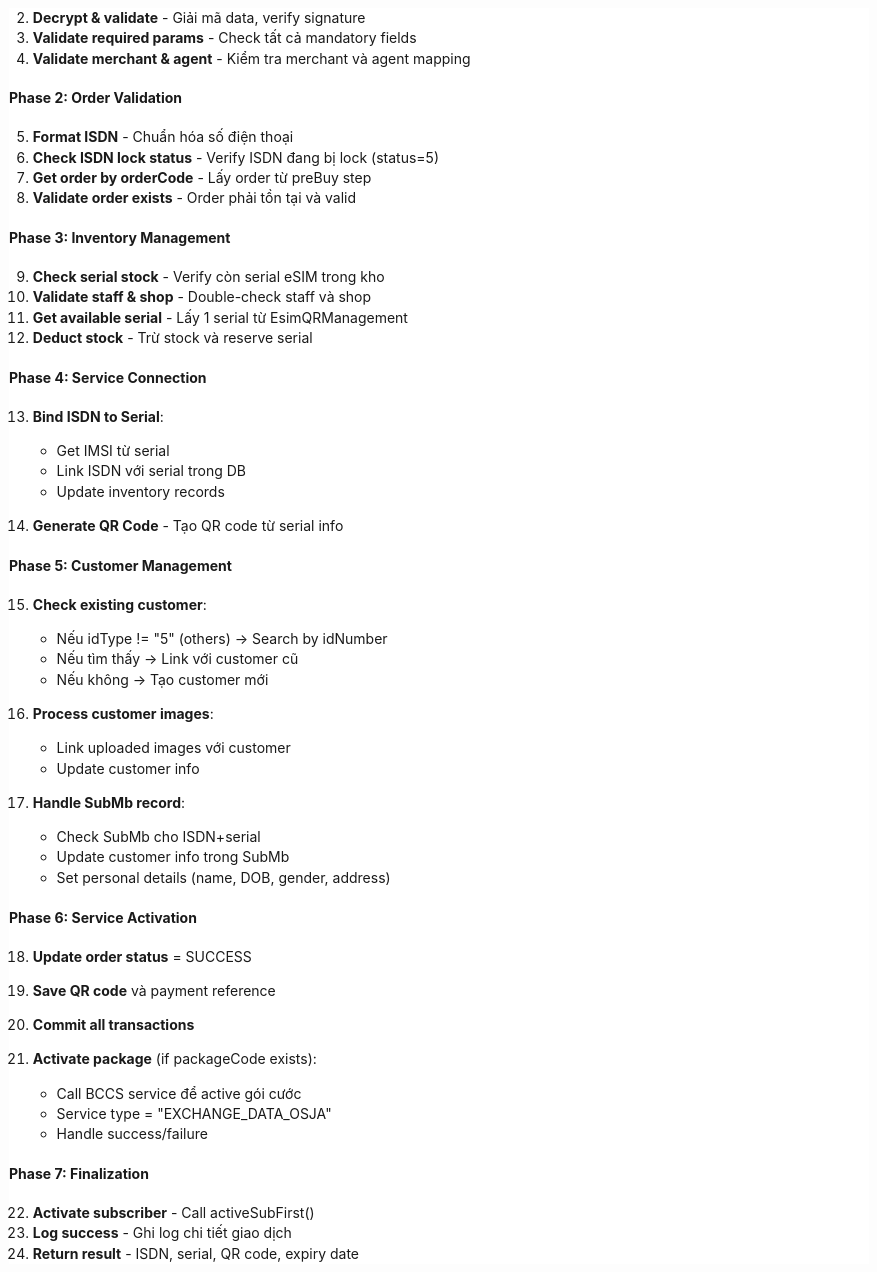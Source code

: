 2. **Decrypt & validate** - Giải mã data, verify signature
3. **Validate required params** - Check tất cả mandatory fields
4. **Validate merchant & agent** - Kiểm tra merchant và agent mapping

#### Phase 2: Order Validation
5. **Format ISDN** - Chuẩn hóa số điện thoại
6. **Check ISDN lock status** - Verify ISDN đang bị lock (status=5)
7. **Get order by orderCode** - Lấy order từ preBuy step
8. **Validate order exists** - Order phải tồn tại và valid

#### Phase 3: Inventory Management
9. **Check serial stock** - Verify còn serial eSIM trong kho
10. **Validate staff & shop** - Double-check staff và shop
11. **Get available serial** - Lấy 1 serial từ EsimQRManagement
12. **Deduct stock** - Trừ stock và reserve serial

#### Phase 4: Service Connection
13. **Bind ISDN to Serial**:
    - Get IMSI từ serial
    - Link ISDN với serial trong DB
    - Update inventory records

14. **Generate QR Code** - Tạo QR code từ serial info

#### Phase 5: Customer Management
15. **Check existing customer**:
    - Nếu idType != "5" (others) → Search by idNumber
    - Nếu tìm thấy → Link với customer cũ
    - Nếu không → Tạo customer mới

16. **Process customer images**:
    - Link uploaded images với customer
    - Update customer info

17. **Handle SubMb record**:
    - Check SubMb cho ISDN+serial
    - Update customer info trong SubMb
    - Set personal details (name, DOB, gender, address)

#### Phase 6: Service Activation  
18. **Update order status** = SUCCESS
19. **Save QR code** và payment reference
20. **Commit all transactions**

21. **Activate package** (if packageCode exists):
    - Call BCCS service để active gói cước
    - Service type = "EXCHANGE_DATA_OSJA"
    - Handle success/failure

#### Phase 7: Finalization
22. **Activate subscriber** - Call activeSubFirst()
23. **Log success** - Ghi log chi tiết giao dịch
24. **Return result** - ISDN, serial, QR code, expiry date
